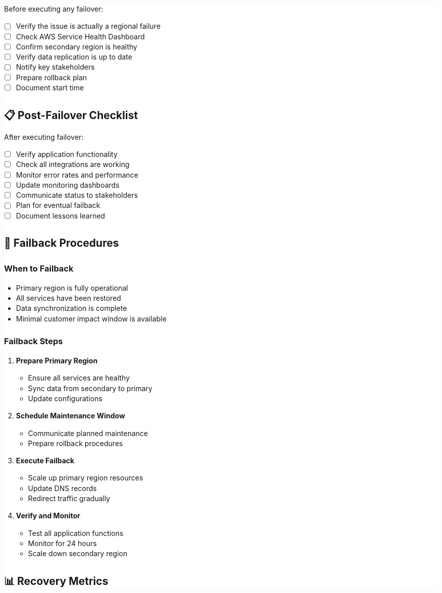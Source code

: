 Before executing any failover:

- [ ] Verify the issue is actually a regional failure
- [ ] Check AWS Service Health Dashboard
- [ ] Confirm secondary region is healthy
- [ ] Verify data replication is up to date
- [ ] Notify key stakeholders
- [ ] Prepare rollback plan
- [ ] Document start time

## 📋 Post-Failover Checklist

After executing failover:

- [ ] Verify application functionality
- [ ] Check all integrations are working
- [ ] Monitor error rates and performance
- [ ] Update monitoring dashboards
- [ ] Communicate status to stakeholders
- [ ] Plan for eventual failback
- [ ] Document lessons learned

## 🔄 Failback Procedures

### When to Failback
- Primary region is fully operational
- All services have been restored
- Data synchronization is complete
- Minimal customer impact window is available

### Failback Steps
1. **Prepare Primary Region**
   - Ensure all services are healthy
   - Sync data from secondary to primary
   - Update configurations

2. **Schedule Maintenance Window**
   - Communicate planned maintenance
   - Prepare rollback procedures

3. **Execute Failback**
   - Scale up primary region resources
   - Update DNS records
   - Redirect traffic gradually

4. **Verify and Monitor**
   - Test all application functions
   - Monitor for 24 hours
   - Scale down secondary region

## 📊 Recovery Metrics
